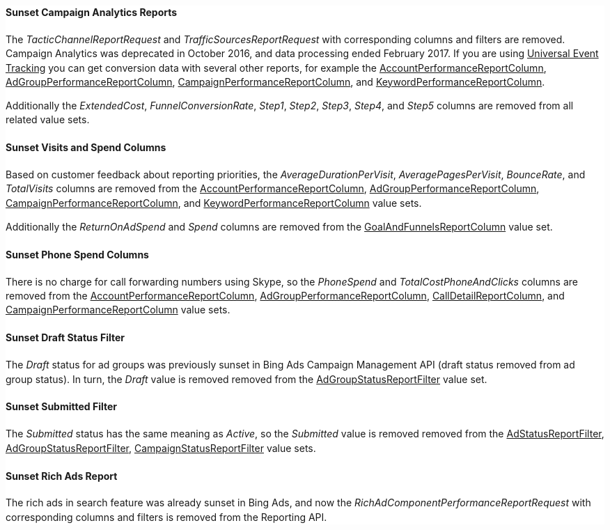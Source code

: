 #### <a name="reporting-sunset-analytics"></a>Sunset Campaign Analytics Reports
The *TacticChannelReportRequest* and *TrafficSourcesReportRequest* with corresponding columns and filters are removed. Campaign Analytics was deprecated in October 2016, and data processing ended February 2017. If you are using [Universal Event Tracking](/bingads/guides/universal-event-tracking.md) you can get conversion data with several other reports, for example the [AccountPerformanceReportColumn](/binga/bingads/reporting-service/accountperformancereportcolumn.md), [AdGroupPerformanceReportColumn](/binga/bingads/reporting-service/adgroupperformancereportcolumn.md), [CampaignPerformanceReportColumn](/binga/bingads/reporting-service/campaignperformancereportcolumn.md), and [KeywordPerformanceReportColumn](/binga/bingads/reporting-service/keywordperformancereportcolumn.md). 

Additionally the *ExtendedCost*, *FunnelConversionRate*, *Step1*, *Step2*, *Step3*, *Step4*, and *Step5* columns are removed from all related value sets.

#### <a name="reporting-sunset-visits"></a>Sunset Visits and Spend Columns
Based on customer feedback about reporting priorities, the *AverageDurationPerVisit*, *AveragePagesPerVisit*, *BounceRate*, and *TotalVisits* columns are removed from the [AccountPerformanceReportColumn](/binga/bingads/reporting-service/accountperformancereportcolumn.md), [AdGroupPerformanceReportColumn](/binga/bingads/reporting-service/adgroupperformancereportcolumn.md), [CampaignPerformanceReportColumn](/binga/bingads/reporting-service/campaignperformancereportcolumn.md), and [KeywordPerformanceReportColumn](/binga/bingads/reporting-service/keywordperformancereportcolumn.md) value sets. 

Additionally the *ReturnOnAdSpend* and *Spend* columns are removed from the [GoalAndFunnelsReportColumn](/binga/bingads/reporting-service/goalsandfunnelsreportcolumn.md) value set.

#### <a name="reporting-sunset-phonespend"></a>Sunset Phone Spend Columns
There is no charge for call forwarding numbers using Skype, so the *PhoneSpend* and *TotalCostPhoneAndClicks* columns are removed from the [AccountPerformanceReportColumn](/binga/bingads/reporting-service/accountperformancereportcolumn.md), [AdGroupPerformanceReportColumn](/binga/bingads/reporting-service/adgroupperformancereportcolumn.md), [CallDetailReportColumn](/binga/bingads/reporting-service/calldetailreportcolumn.md), and [CampaignPerformanceReportColumn](/binga/bingads/reporting-service/campaignperformancereportcolumn.md) value sets. 

#### <a name="reporting-sunset-draft"></a>Sunset Draft Status Filter
The *Draft* status for ad groups was previously sunset in Bing Ads Campaign Management API (draft status removed from ad group status). In turn, the *Draft* value is removed removed from the [AdGroupStatusReportFilter](/binga/bingads/reporting-service/adgroupstatusreportfilter.md) value set.

#### <a name="reporting-sunset-submitted"></a>Sunset Submitted Filter
The *Submitted* status has the same meaning as *Active*, so the *Submitted* value is removed removed from the [AdStatusReportFilter](/binga/bingads/reporting-service/adstatusreportfilter.md), [AdGroupStatusReportFilter](/binga/bingads/reporting-service/adgroupstatusreportfilter.md), [CampaignStatusReportFilter](/binga/bingads/reporting-service/campaignstatusreportfilter.md) value sets.  

#### <a name="reporting-sunset-richads"></a>Sunset Rich Ads Report
The rich ads in search feature was already sunset in Bing Ads, and now the *RichAdComponentPerformanceReportRequest* with corresponding columns and filters is removed from the Reporting API. 
